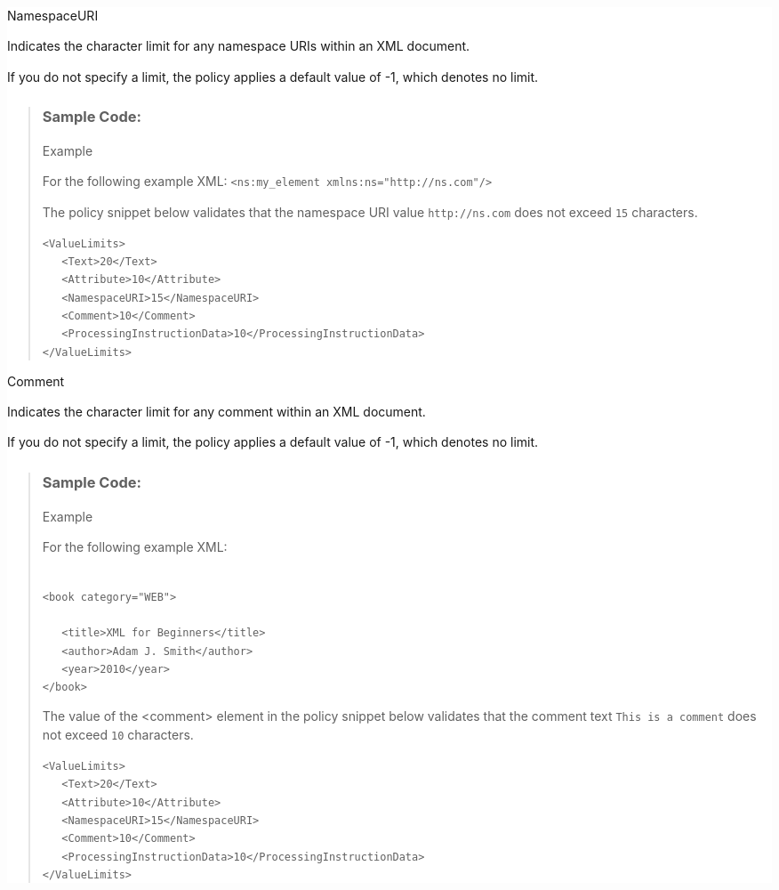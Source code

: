 NamespaceURI

</td>
<td valign="top">

Indicates the character limit for any namespace URIs within an XML document.

If you do not specify a limit, the policy applies a default value of -1, which denotes no limit.

> ### Sample Code:  
> Example
> 
> For the following example XML: `<ns:my_element xmlns:ns="http://ns.com"/>`
> 
> The policy snippet below validates that the namespace URI value `http://ns.com` does not exceed `15` characters.
> 
> ```
> <ValueLimits>
>    <Text>20</Text>
>    <Attribute>10</Attribute>
>    <NamespaceURI>15</NamespaceURI>
>    <Comment>10</Comment>
>    <ProcessingInstructionData>10</ProcessingInstructionData>
> </ValueLimits>
> ```



</td>
</tr>
<tr>
<td valign="top">

Comment

</td>
<td valign="top">

Indicates the character limit for any comment within an XML document.

If you do not specify a limit, the policy applies a default value of -1, which denotes no limit.

> ### Sample Code:  
> Example
> 
> For the following example XML:
> 
> ```
> 
> <book category="WEB">
> 
>    <title>XML for Beginners</title>
>    <author>Adam J. Smith</author>
>    <year>2010</year>
> </book>
> ```
> 
> The value of the <comment\> element in the policy snippet below validates that the comment text `This is a comment` does not exceed `10` characters.
> 
> ```
> <ValueLimits>
>    <Text>20</Text>
>    <Attribute>10</Attribute>
>    <NamespaceURI>15</NamespaceURI>
>    <Comment>10</Comment>
>    <ProcessingInstructionData>10</ProcessingInstructionData>
> </ValueLimits>